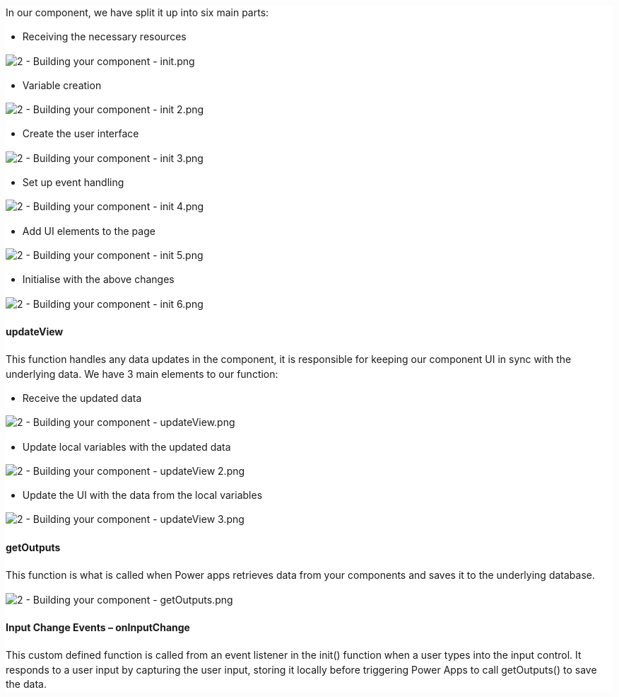 In our component, we have split it up into six main parts:

- Receiving the necessary resources

![2 - Building your component - init.png](https://tomkelly.uk/assets/img/Building%20a%20power%20apps%20component/2%20-%20Building%20your%20component%20-%20init%201.png)

- Variable creation

![2 - Building your component - init 2.png](https://tomkelly.uk/assets/img/Building%20a%20power%20apps%20component/2%20-%20Building%20your%20component%20-%20init%202.png)

- Create the user interface

![2 - Building your component - init 3.png](https://tomkelly.uk/assets/img/Building%20a%20power%20apps%20component/2%20-%20Building%20your%20component%20-%20init%203.png)

- Set up event handling

![2 - Building your component - init 4.png](https://tomkelly.uk/assets/img/Building%20a%20power%20apps%20component/2%20-%20Building%20your%20component%20-%20init%204.png)

- Add UI elements to the page

![2 - Building your component - init 5.png](https://tomkelly.uk/assets/img/Building%20a%20power%20apps%20component/2%20-%20Building%20your%20component%20-%20init%205.png)

- Initialise with the above changes

![2 - Building your component - init 6.png](https://tomkelly.uk/assets/img/Building%20a%20power%20apps%20component/2%20-%20Building%20your%20component%20-%20init%206.png)

#### updateView

This function handles any data updates in the component, it is responsible for keeping our component UI in sync with the underlying data. We have 3 main elements to our function:

- Receive the updated data

![2 - Building your component - updateView.png](https://tomkelly.uk/assets/img/Building%20a%20power%20apps%20component/2%20-%20Building%20your%20component%20-%20updateView.png)

- Update local variables with the updated data

![2 - Building your component - updateView 2.png](https://tomkelly.uk/assets/img/Building%20a%20power%20apps%20component/2%20-%20Building%20your%20component%20-%20updateView%202.png)

- Update the UI with the data from the local variables

![2 - Building your component - updateView 3.png](https://tomkelly.uk/assets/img/Building%20a%20power%20apps%20component/2%20-%20Building%20your%20component%20-%20updateView%203.png)

#### getOutputs

This function is what is called when Power apps retrieves data from your components and saves it to the underlying database.

![2 - Building your component - getOutputs.png](https://tomkelly.uk/assets/img/Building%20a%20power%20apps%20component/2%20-%20Building%20your%20component%20-%20getOutputs.png)

#### Input Change Events – onInputChange

This custom defined function is called from an event listener in the init() function when a user types into the input control. It responds to a user input by capturing the user input, storing it locally before triggering Power Apps to call getOutputs() to save the data.

